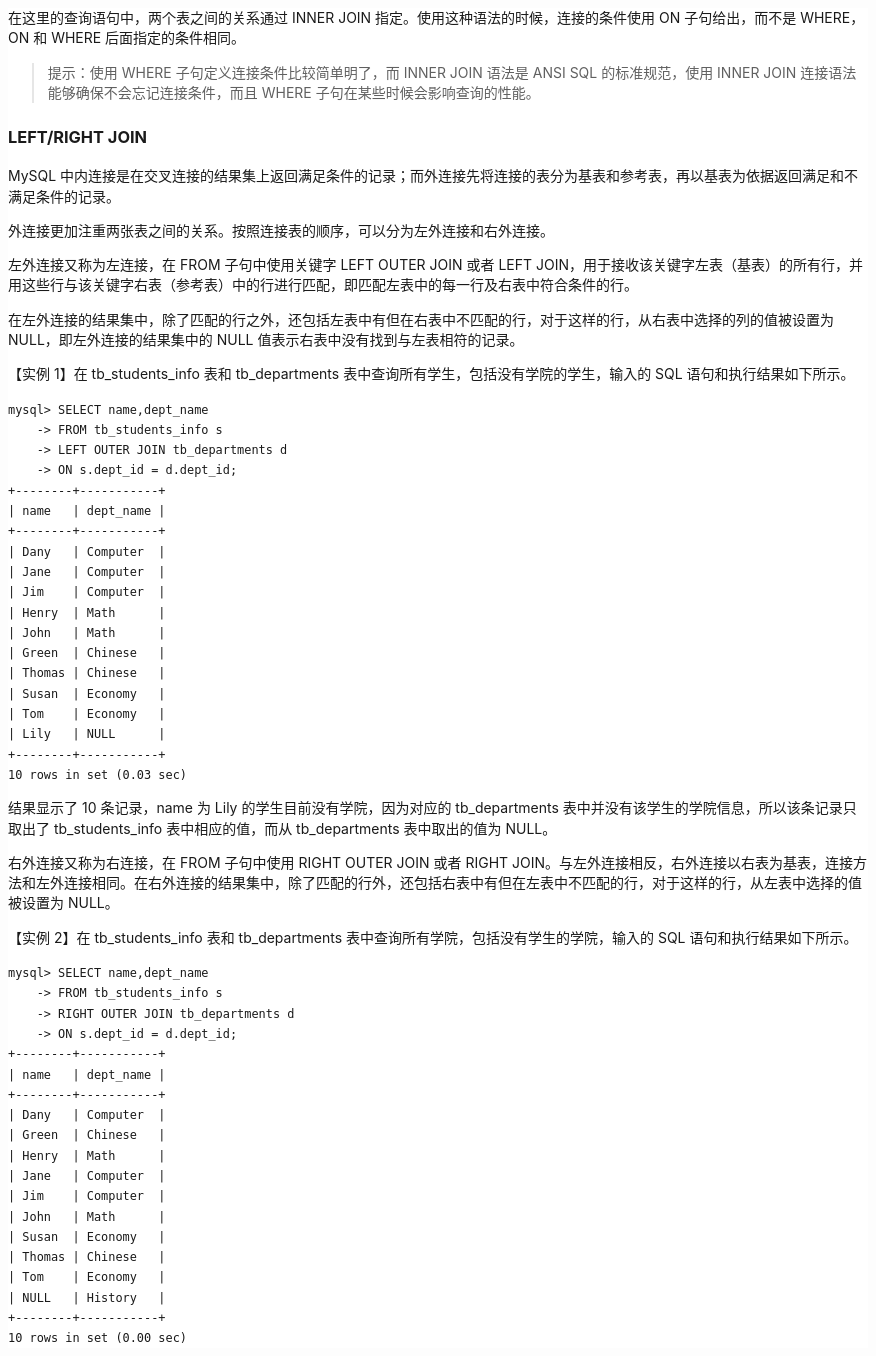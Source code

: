 在这里的查询语句中，两个表之间的关系通过 INNER JOIN 指定。使用这种语法的时候，连接的条件使用 ON 子句给出，而不是 WHERE，ON 和 WHERE 后面指定的条件相同。

>  提示：使用 WHERE 子句定义连接条件比较简单明了，而 INNER JOIN 语法是 ANSI SQL 的标准规范，使用 INNER JOIN 连接语法能够确保不会忘记连接条件，而且 WHERE 子句在某些时候会影响查询的性能。

### LEFT/RIGHT JOIN

MySQL 中内连接是在交叉连接的结果集上返回满足条件的记录；而外连接先将连接的表分为基表和参考表，再以基表为依据返回满足和不满足条件的记录。

外连接更加注重两张表之间的关系。按照连接表的顺序，可以分为左外连接和右外连接。

左外连接又称为左连接，在 FROM 子句中使用关键字 LEFT OUTER JOIN 或者 LEFT JOIN，用于接收该关键字左表（基表）的所有行，并用这些行与该关键字右表（参考表）中的行进行匹配，即匹配左表中的每一行及右表中符合条件的行。

在左外连接的结果集中，除了匹配的行之外，还包括左表中有但在右表中不匹配的行，对于这样的行，从右表中选择的列的值被设置为 NULL，即左外连接的结果集中的 NULL 值表示右表中没有找到与左表相符的记录。

【实例 1】在 tb_students_info 表和 tb_departments 表中查询所有学生，包括没有学院的学生，输入的 SQL 语句和执行结果如下所示。 

```
mysql> SELECT name,dept_name
    -> FROM tb_students_info s
    -> LEFT OUTER JOIN tb_departments d
    -> ON s.dept_id = d.dept_id;
+--------+-----------+
| name   | dept_name |
+--------+-----------+
| Dany   | Computer  |
| Jane   | Computer  |
| Jim    | Computer  |
| Henry  | Math      |
| John   | Math      |
| Green  | Chinese   |
| Thomas | Chinese   |
| Susan  | Economy   |
| Tom    | Economy   |
| Lily   | NULL      |
+--------+-----------+
10 rows in set (0.03 sec)
```

 结果显示了 10 条记录，name 为 Lily 的学生目前没有学院，因为对应的 tb_departments  表中并没有该学生的学院信息，所以该条记录只取出了 tb_students_info 表中相应的值，而从 tb_departments  表中取出的值为 NULL。

 右外连接又称为右连接，在 FROM 子句中使用 RIGHT OUTER JOIN 或者 RIGHT  JOIN。与左外连接相反，右外连接以右表为基表，连接方法和左外连接相同。在右外连接的结果集中，除了匹配的行外，还包括右表中有但在左表中不匹配的行，对于这样的行，从左表中选择的值被设置为  NULL。

 【实例 2】在 tb_students_info 表和 tb_departments 表中查询所有学院，包括没有学生的学院，输入的 SQL 语句和执行结果如下所示。 

```
mysql> SELECT name,dept_name
    -> FROM tb_students_info s
    -> RIGHT OUTER JOIN tb_departments d
    -> ON s.dept_id = d.dept_id;
+--------+-----------+
| name   | dept_name |
+--------+-----------+
| Dany   | Computer  |
| Green  | Chinese   |
| Henry  | Math      |
| Jane   | Computer  |
| Jim    | Computer  |
| John   | Math      |
| Susan  | Economy   |
| Thomas | Chinese   |
| Tom    | Economy   |
| NULL   | History   |
+--------+-----------+
10 rows in set (0.00 sec)
```